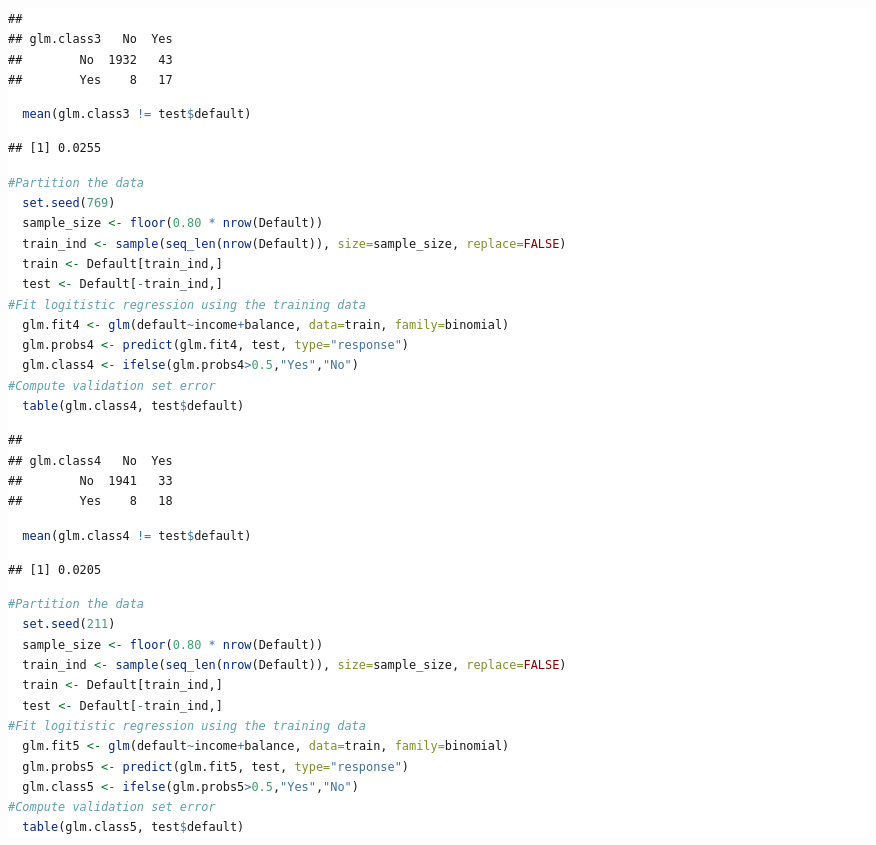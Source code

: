```
##           
## glm.class3   No  Yes
##        No  1932   43
##        Yes    8   17
```

```r
  mean(glm.class3 != test$default)
```

```
## [1] 0.0255
```

```r
#Partition the data
  set.seed(769)
  sample_size <- floor(0.80 * nrow(Default))
  train_ind <- sample(seq_len(nrow(Default)), size=sample_size, replace=FALSE)
  train <- Default[train_ind,]
  test <- Default[-train_ind,]
#Fit logitistic regression using the training data
  glm.fit4 <- glm(default~income+balance, data=train, family=binomial)
  glm.probs4 <- predict(glm.fit4, test, type="response")
  glm.class4 <- ifelse(glm.probs4>0.5,"Yes","No")
#Compute validation set error
  table(glm.class4, test$default)
```

```
##           
## glm.class4   No  Yes
##        No  1941   33
##        Yes    8   18
```

```r
  mean(glm.class4 != test$default)
```

```
## [1] 0.0205
```

```r
#Partition the data
  set.seed(211)
  sample_size <- floor(0.80 * nrow(Default))
  train_ind <- sample(seq_len(nrow(Default)), size=sample_size, replace=FALSE)
  train <- Default[train_ind,]
  test <- Default[-train_ind,]
#Fit logitistic regression using the training data
  glm.fit5 <- glm(default~income+balance, data=train, family=binomial)
  glm.probs5 <- predict(glm.fit5, test, type="response")
  glm.class5 <- ifelse(glm.probs5>0.5,"Yes","No")
#Compute validation set error
  table(glm.class5, test$default)
```
